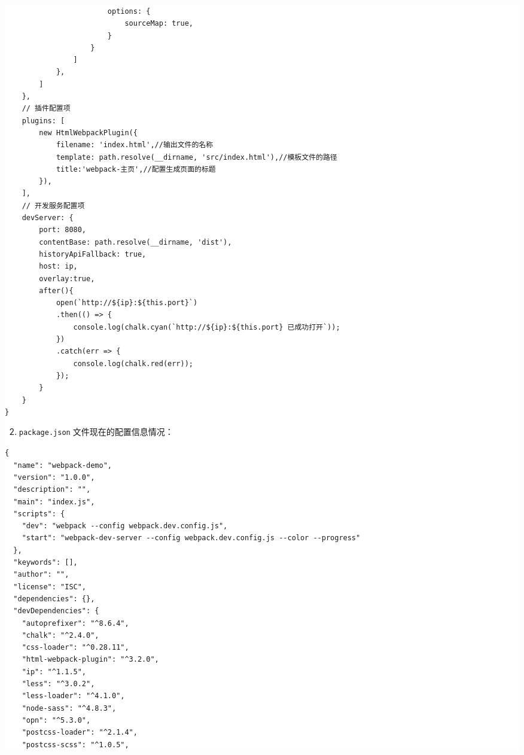 ```
                        options: { 
                            sourceMap: true,
                        }
                    }
                ]
            },
        ]
    },
    // 插件配置项
    plugins: [
        new HtmlWebpackPlugin({
            filename: 'index.html',//输出文件的名称
            template: path.resolve(__dirname, 'src/index.html'),//模板文件的路径
            title:'webpack-主页',//配置生成页面的标题
        }),
    ],
    // 开发服务配置项
    devServer: {
        port: 8080,
        contentBase: path.resolve(__dirname, 'dist'),
        historyApiFallback: true,
        host: ip,
        overlay:true,
        after(){
            open(`http://${ip}:${this.port}`)
            .then(() => {
                console.log(chalk.cyan(`http://${ip}:${this.port} 已成功打开`));
            })
            .catch(err => {
                console.log(chalk.red(err));
            });
        }
    }
}
```

2. `package.json` 文件现在的配置信息情况：

```
{
  "name": "webpack-demo",
  "version": "1.0.0",
  "description": "",
  "main": "index.js",
  "scripts": {
    "dev": "webpack --config webpack.dev.config.js",
    "start": "webpack-dev-server --config webpack.dev.config.js --color --progress"
  },
  "keywords": [],
  "author": "",
  "license": "ISC",
  "dependencies": {},
  "devDependencies": {
    "autoprefixer": "^8.6.4",
    "chalk": "^2.4.0",
    "css-loader": "^0.28.11",
    "html-webpack-plugin": "^3.2.0",
    "ip": "^1.1.5",
    "less": "^3.0.2",
    "less-loader": "^4.1.0",
    "node-sass": "^4.8.3",
    "opn": "^5.3.0",
    "postcss-loader": "^2.1.4",
    "postcss-scss": "^1.0.5",
```